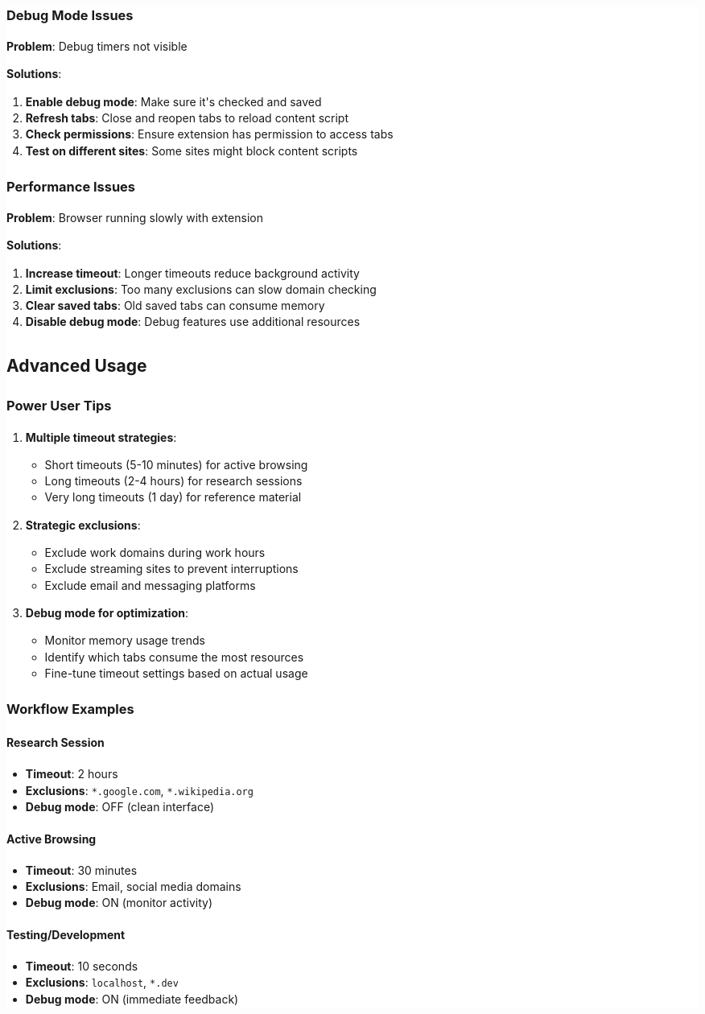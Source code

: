 ### Debug Mode Issues

**Problem**: Debug timers not visible

**Solutions**:
1. **Enable debug mode**: Make sure it's checked and saved
2. **Refresh tabs**: Close and reopen tabs to reload content script
3. **Check permissions**: Ensure extension has permission to access tabs
4. **Test on different sites**: Some sites might block content scripts

### Performance Issues

**Problem**: Browser running slowly with extension

**Solutions**:
1. **Increase timeout**: Longer timeouts reduce background activity
2. **Limit exclusions**: Too many exclusions can slow domain checking
3. **Clear saved tabs**: Old saved tabs can consume memory
4. **Disable debug mode**: Debug features use additional resources

## Advanced Usage

### Power User Tips

1. **Multiple timeout strategies**:
   - Short timeouts (5-10 minutes) for active browsing
   - Long timeouts (2-4 hours) for research sessions
   - Very long timeouts (1 day) for reference material

2. **Strategic exclusions**:
   - Exclude work domains during work hours
   - Exclude streaming sites to prevent interruptions
   - Exclude email and messaging platforms

3. **Debug mode for optimization**:
   - Monitor memory usage trends
   - Identify which tabs consume the most resources
   - Fine-tune timeout settings based on actual usage

### Workflow Examples

#### Research Session
- **Timeout**: 2 hours
- **Exclusions**: `*.google.com`, `*.wikipedia.org`
- **Debug mode**: OFF (clean interface)

#### Active Browsing
- **Timeout**: 30 minutes
- **Exclusions**: Email, social media domains
- **Debug mode**: ON (monitor activity)

#### Testing/Development
- **Timeout**: 10 seconds
- **Exclusions**: `localhost`, `*.dev`
- **Debug mode**: ON (immediate feedback)
